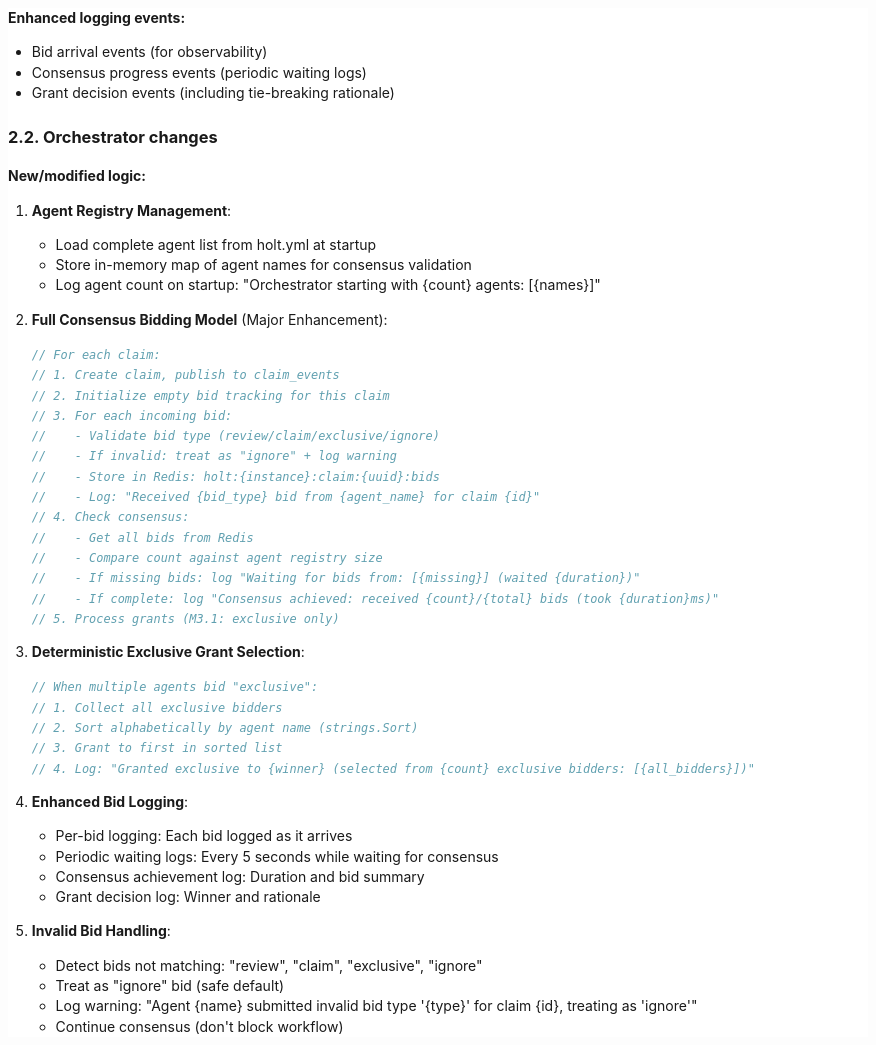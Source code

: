 **Enhanced logging events:**
- Bid arrival events (for observability)
- Consensus progress events (periodic waiting logs)
- Grant decision events (including tie-breaking rationale)

### **2.2. Orchestrator changes**

**New/modified logic:**

1. **Agent Registry Management**:
   - Load complete agent list from holt.yml at startup
   - Store in-memory map of agent names for consensus validation
   - Log agent count on startup: "Orchestrator starting with {count} agents: [{names}]"

2. **Full Consensus Bidding Model** (Major Enhancement):
   ```go
   // For each claim:
   // 1. Create claim, publish to claim_events
   // 2. Initialize empty bid tracking for this claim
   // 3. For each incoming bid:
   //    - Validate bid type (review/claim/exclusive/ignore)
   //    - If invalid: treat as "ignore" + log warning
   //    - Store in Redis: holt:{instance}:claim:{uuid}:bids
   //    - Log: "Received {bid_type} bid from {agent_name} for claim {id}"
   // 4. Check consensus:
   //    - Get all bids from Redis
   //    - Compare count against agent registry size
   //    - If missing bids: log "Waiting for bids from: [{missing}] (waited {duration})"
   //    - If complete: log "Consensus achieved: received {count}/{total} bids (took {duration}ms)"
   // 5. Process grants (M3.1: exclusive only)
   ```

3. **Deterministic Exclusive Grant Selection**:
   ```go
   // When multiple agents bid "exclusive":
   // 1. Collect all exclusive bidders
   // 2. Sort alphabetically by agent name (strings.Sort)
   // 3. Grant to first in sorted list
   // 4. Log: "Granted exclusive to {winner} (selected from {count} exclusive bidders: [{all_bidders}])"
   ```

4. **Enhanced Bid Logging**:
   - Per-bid logging: Each bid logged as it arrives
   - Periodic waiting logs: Every 5 seconds while waiting for consensus
   - Consensus achievement log: Duration and bid summary
   - Grant decision log: Winner and rationale

5. **Invalid Bid Handling**:
   - Detect bids not matching: "review", "claim", "exclusive", "ignore"
   - Treat as "ignore" bid (safe default)
   - Log warning: "Agent {name} submitted invalid bid type '{type}' for claim {id}, treating as 'ignore'"
   - Continue consensus (don't block workflow)

